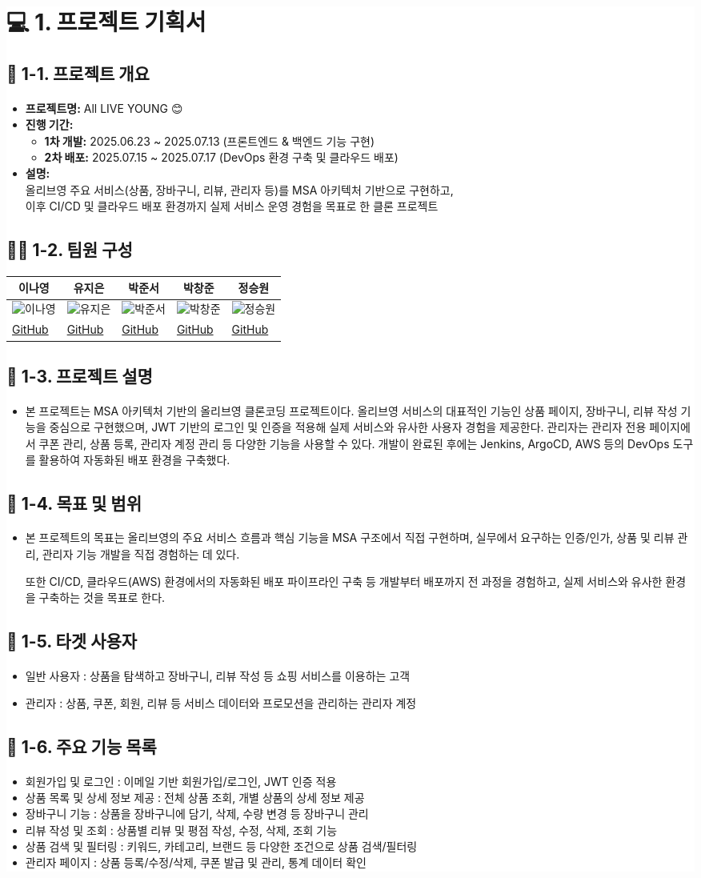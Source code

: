 # 💻 1. 프로젝트 기획서

## 📄 1-1. 프로젝트 개요

- **프로젝트명:** All LIVE YOUNG 😊  
- **진행 기간:**  
  - **1차 개발:** 2025.06.23 ~ 2025.07.13 (프론트엔드 & 백엔드 기능 구현)  
  - **2차 배포:** 2025.07.15 ~ 2025.07.17 (DevOps 환경 구축 및 클라우드 배포)
- **설명:**  
  올리브영 주요 서비스(상품, 장바구니, 리뷰, 관리자 등)를 MSA 아키텍처 기반으로 구현하고,  
  이후 CI/CD 및 클라우드 배포 환경까지 실제 서비스 운영 경험을 목표로 한 클론 프로젝트

## 👨‍💼 1-2. 팀원 구성
| 이나영 | 유지은 | 박준서 | 박창준 | 정승원 |
|--------|--------|--------|--------|--------| 
| ![이나영](https://avatars.githubusercontent.com/u/106491547?v=4) | ![유지은](https://avatars.githubusercontent.com/u/106491548?v=4) | ![박준서](https://avatars.githubusercontent.com/u/106491549?v=4) | ![박창준](https://avatars.githubusercontent.com/u/123456789?v=4) | ![정승원](https://avatars.githubusercontent.com/u/106491551?v=4) |
| [GitHub](https://github.com/NYoungLEE) | [GitHub](https://github.com/yde222) | [GitHub](https://github.com/Berry-mas) | [GitHub](https://github.com/changjunpark13) | [GitHub](https://github.com/dkrio) |

## 📅 1-3. 프로젝트 설명
 - 본 프로젝트는 MSA 아키텍처 기반의 올리브영 클론코딩 프로젝트이다.
올리브영 서비스의 대표적인 기능인 상품 페이지, 장바구니, 리뷰 작성 기능을 중심으로 구현했으며,
JWT 기반의 로그인 및 인증을 적용해 실제 서비스와 유사한 사용자 경험을 제공한다.
관리자는 관리자 전용 페이지에서 쿠폰 관리, 상품 등록, 관리자 계정 관리 등 다양한 기능을 사용할 수 있다.
개발이 완료된 후에는 Jenkins, ArgoCD, AWS 등의 DevOps 도구를 활용하여 자동화된 배포 환경을 구축했다.

## 🔄 1-4. 목표 및 범위
- 본 프로젝트의 목표는 올리브영의 주요 서비스 흐름과 핵심 기능을 MSA 구조에서 직접 구현하며,
  실무에서 요구하는 인증/인가, 상품 및 리뷰 관리, 관리자 기능 개발을 직접 경험하는 데 있다.
 
  또한 CI/CD, 클라우드(AWS) 환경에서의 자동화된 배포 파이프라인 구축 등
  개발부터 배포까지 전 과정을 경험하고, 실제 서비스와 유사한 환경을 구축하는 것을 목표로 한다.

## 👤 1-5. 타겟 사용자
- 일반 사용자
: 상품을 탐색하고 장바구니, 리뷰 작성 등 쇼핑 서비스를 이용하는 고객

- 관리자
: 상품, 쿠폰, 회원, 리뷰 등 서비스 데이터와 프로모션을 관리하는 관리자 계정

## 🔢 1-6. 주요 기능 목록
- 회원가입 및 로그인
: 이메일 기반 회원가입/로그인, JWT 인증 적용
- 상품 목록 및 상세 정보 제공
: 전체 상품 조회, 개별 상품의 상세 정보 제공
- 장바구니 기능
: 상품을 장바구니에 담기, 삭제, 수량 변경 등 장바구니 관리
- 리뷰 작성 및 조회
: 상품별 리뷰 및 평점 작성, 수정, 삭제, 조회 기능
- 상품 검색 및 필터링
: 키워드, 카테고리, 브랜드 등 다양한 조건으로 상품 검색/필터링
- 관리자 페이지
: 상품 등록/수정/삭제, 쿠폰 발급 및 관리, 통계 데이터 확인
